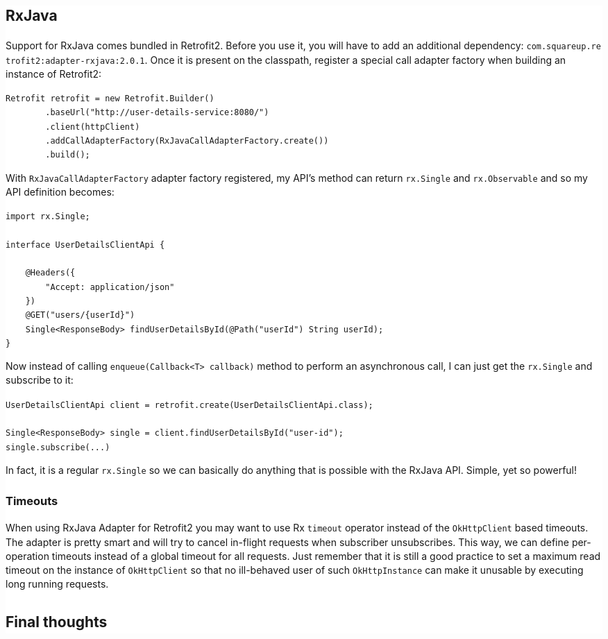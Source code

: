 ## RxJava

Support for RxJava comes bundled in Retrofit2. Before you use it, you will have to add an additional dependency: `com.squareup.retrofit2:adapter-rxjava:2.0.1`. 
Once it is present on the classpath, register a special call adapter factory when building an instance of Retrofit2:

```
Retrofit retrofit = new Retrofit.Builder()
        .baseUrl("http://user-details-service:8080/")
        .client(httpClient)
        .addCallAdapterFactory(RxJavaCallAdapterFactory.create())
        .build();
```

With `RxJavaCallAdapterFactory` adapter factory registered, my API’s method can return `rx.Single` and `rx.Observable` and so my API definition becomes:

```
import rx.Single;

interface UserDetailsClientApi {

    @Headers({
        "Accept: application/json"
    })
    @GET("users/{userId}")    
    Single<ResponseBody> findUserDetailsById(@Path("userId") String userId);
}
```

Now instead of calling `enqueue(Callback<T> callback)` method to perform an asynchronous call, I can just get the `rx.Single` and subscribe to it:

```
UserDetailsClientApi client = retrofit.create(UserDetailsClientApi.class);

Single<ResponseBody> single = client.findUserDetailsById("user-id");
single.subscribe(...)
```

In fact, it is a regular `rx.Single` so we can basically do anything that is possible with the RxJava API. Simple, yet so powerful!

### Timeouts

When using RxJava Adapter for Retrofit2 you may want to use Rx `timeout` operator instead of the `OkHttpClient` based timeouts. The adapter is pretty 
smart and will try to cancel in-flight requests when subscriber unsubscribes. This way, we can define per-operation timeouts instead of a global timeout 
for all requests. Just remember that it is still a good practice to set a maximum read timeout on the instance of `OkHttpClient` so that no ill-behaved 
user of such `OkHttpInstance` can make it unusable by executing long running requests.

## Final thoughts
